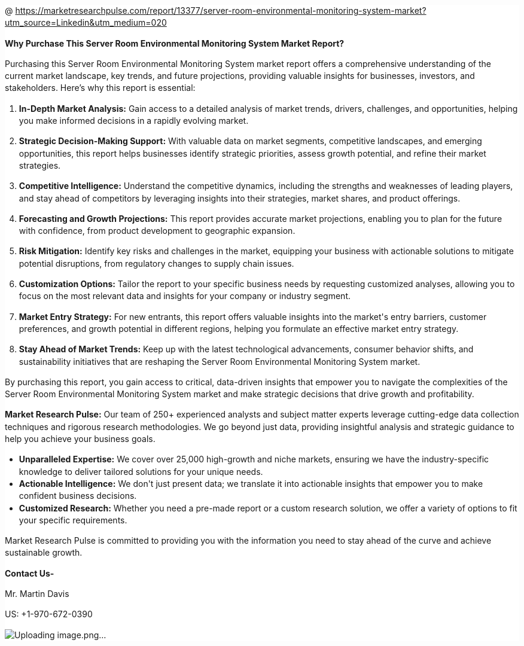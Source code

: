 @&nbsp;<a href="https://marketresearchpulse.com/report/13377/server-room-environmental-monitoring-system-market?utm_source=Linkedin&utm_medium=020">https://marketresearchpulse.com/report/13377/server-room-environmental-monitoring-system-market?utm_source=Linkedin&utm_medium=020</a></strong></p><p><strong>Why Purchase This Server Room Environmental Monitoring System Market Report?</strong></p><p>Purchasing this Server Room Environmental Monitoring System market report offers a comprehensive understanding of the current market landscape, key trends, and future projections, providing valuable insights for businesses, investors, and stakeholders. Here&rsquo;s why this report is essential:</p><ol><li><p><strong>In-Depth Market Analysis:</strong> Gain access to a detailed analysis of market trends, drivers, challenges, and opportunities, helping you make informed decisions in a rapidly evolving market.</p></li><li><p><strong>Strategic Decision-Making Support:</strong> With valuable data on market segments, competitive landscapes, and emerging opportunities, this report helps businesses identify strategic priorities, assess growth potential, and refine their market strategies.</p></li><li><p><strong>Competitive Intelligence:</strong> Understand the competitive dynamics, including the strengths and weaknesses of leading players, and stay ahead of competitors by leveraging insights into their strategies, market shares, and product offerings.</p></li><li><p><strong>Forecasting and Growth Projections:</strong> This report provides accurate market projections, enabling you to plan for the future with confidence, from product development to geographic expansion.</p></li><li><p><strong>Risk Mitigation:</strong> Identify key risks and challenges in the market, equipping your business with actionable solutions to mitigate potential disruptions, from regulatory changes to supply chain issues.</p></li><li><p><strong>Customization Options:</strong> Tailor the report to your specific business needs by requesting customized analyses, allowing you to focus on the most relevant data and insights for your company or industry segment.</p></li><li><p><strong>Market Entry Strategy:</strong> For new entrants, this report offers valuable insights into the market's entry barriers, customer preferences, and growth potential in different regions, helping you formulate an effective market entry strategy.</p></li><li><p><strong>Stay Ahead of Market Trends:</strong> Keep up with the latest technological advancements, consumer behavior shifts, and sustainability initiatives that are reshaping the Server Room Environmental Monitoring System market.</p></li></ol><p>By purchasing this report, you gain access to critical, data-driven insights that empower you to navigate the complexities of the Server Room Environmental Monitoring System market and make strategic decisions that drive growth and profitability.</p><p><strong>Market Research Pulse:</strong>&nbsp;Our team of 250+ experienced analysts and subject matter experts leverage cutting-edge data collection techniques and rigorous research methodologies. We go beyond just data, providing insightful analysis and strategic guidance to help you achieve your business goals.</p><ul><li><strong>Unparalleled Expertise:</strong>&nbsp;We cover over 25,000 high-growth and niche markets, ensuring we have the industry-specific knowledge to deliver tailored solutions for your unique needs.</li><li><strong>Actionable Intelligence:</strong>&nbsp;We don't just present data; we translate it into actionable insights that empower you to make confident business decisions.</li><li><strong>Customized Research:</strong>&nbsp;Whether you need a pre-made report or a custom research solution, we offer a variety of options to fit your specific requirements.</li></ul><p>Market Research Pulse is committed to providing you with the information you need to stay ahead of the curve and achieve sustainable growth.</p><p><strong>Contact Us-</strong></p><p>Mr. Martin Davis</p><p>US: +1-970-672-0390</p>
![Uploading image.png…]()
